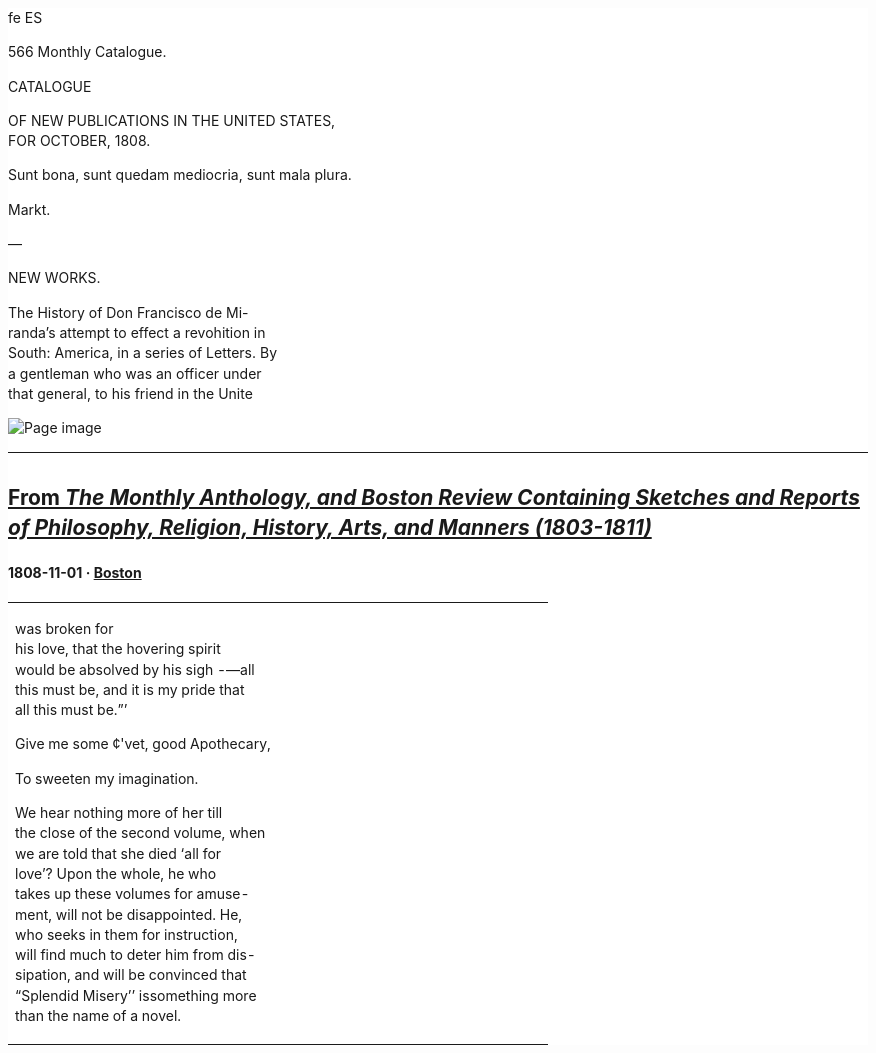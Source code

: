 fe ES  
  
  
  
566 Monthly Catalogue.  
  
  
  
  
  
CATALOGUE  
  
OF NEW PUBLICATIONS IN THE UNITED STATES,  
FOR OCTOBER, 1808.  
  
Sunt bona, sunt quedam mediocria, sunt mala plura.  
  
Markt.  
  
  
  
—  
  
NEW WORKS.  
  
The History of Don Francisco de Mi-  
randa’s attempt to effect a revohition in  
South: America, in a series of Letters. By  
a gentleman who was an officer under  
that general, to his friend in the Unite
</td><td style="width: 50%; max-height: 75%; margin: auto; display: block;">
<img alt="Page image" src="https://iiif.archive.org/image/iiif/2/sim_monthly-anthology-and-boston-review_1808-10_5_10%2Fsim_monthly-anthology-and-boston-review_1808-10_5_10_jp2.zip%2Fsim_monthly-anthology-and-boston-review_1808-10_5_10_jp2%2Fsim_monthly-anthology-and-boston-review_1808-10_5_10_0046.jp2/pct:94.10140562248996,3.8496932515337425,5.89859437751004,92.92944785276073/,600/0/default.jpg"/>
</td>
</tr></table>

---

## [From _The Monthly Anthology, and Boston Review Containing Sketches and Reports of Philosophy, Religion, History, Arts, and Manners (1803-1811)_](https://archive.org/details/sim_monthly-anthology-and-boston-review_1808-11_5_11/page/n40/mode/1up?view=theater)

#### 1808-11-01 &middot; [Boston](http://dbpedia.org/resource/Boston)

<table style="width: 100%;"><tr><td style="width: 50%">

 was broken for  
his love, that the hovering spirit  
would be absolved by his sigh -—all  
this must be, and it is my pride that  
all this must be.”’  
  
Give me some ¢&#x27;vet, good Apothecary,  
  
To sweeten my imagination.  
  
We hear nothing more of her till  
the close of the second volume, when  
we are told that she died ‘all for  
love’? Upon the whole, he who  
takes up these volumes for amuse-  
ment, will not be disappointed. He,  
who seeks in them for instruction,  
will find much to deter him from dis-  
sipation, and will be convinced that  
“Splendid Misery’’ issomething more  
than the name of a novel.  
  